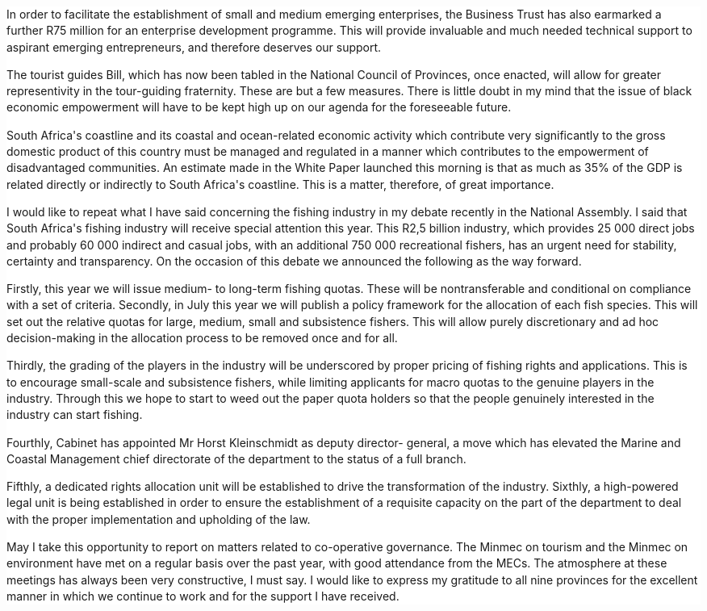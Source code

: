 In order to facilitate the establishment of small and medium emerging
enterprises, the Business Trust has also earmarked a further R75 million
for an enterprise development programme. This will provide invaluable and
much needed technical support to aspirant emerging entrepreneurs, and
therefore deserves our support.

The tourist guides Bill, which has now been tabled in the National Council
of Provinces, once enacted, will allow for greater representivity in the
tour-guiding fraternity. These are but a few measures. There is little
doubt in my mind that the issue of black economic empowerment will have to
be kept high up on our agenda for the foreseeable future.

South Africa's coastline and its coastal and ocean-related economic
activity which contribute very significantly to the gross domestic product
of this country must be managed and regulated in a manner which contributes
to the empowerment of disadvantaged communities. An estimate made in the
White Paper launched this morning is that as much as 35% of the GDP is
related directly or indirectly to South Africa's coastline. This is a
matter, therefore, of great importance.

I would like to repeat what I have said concerning the fishing industry in
my debate recently in the National Assembly. I said that South Africa's
fishing industry will receive special attention this year. This R2,5
billion industry, which provides 25 000 direct jobs and probably 60 000
indirect and casual jobs, with an additional 750 000 recreational fishers,
has an urgent need for stability, certainty and transparency. On the
occasion of this debate we announced the following as the way forward.

Firstly, this year we will issue medium- to long-term fishing quotas. These
will be nontransferable and conditional on compliance with a set of
criteria. Secondly, in July this year we will publish a policy framework
for the allocation of each fish species. This will set out the relative
quotas for large, medium, small and subsistence fishers. This will allow
purely discretionary and ad hoc decision-making in the allocation process
to be removed once and for all.

Thirdly, the grading of the players in the industry will be underscored by
proper pricing of fishing rights and applications. This is to encourage
small-scale and subsistence fishers, while limiting applicants for macro
quotas to the genuine players in the industry. Through this we hope to
start to weed out the paper quota holders so that the people genuinely
interested in the industry can start fishing.

Fourthly, Cabinet has appointed Mr Horst Kleinschmidt as deputy director-
general, a move which has elevated the Marine and Coastal Management chief
directorate of the department to the status of a full branch.

Fifthly, a dedicated rights allocation unit will be established to drive
the transformation of the industry. Sixthly, a high-powered legal unit is
being established in order to ensure the establishment of a requisite
capacity on the part of the department to deal with the proper
implementation and upholding of the law.

May I take this opportunity to report on matters related to co-operative
governance. The Minmec on tourism and the Minmec on environment have met on
a regular basis over the past year, with good attendance from the MECs. The
atmosphere at these meetings has always been very constructive, I must say.
I would like to express my gratitude to all nine provinces for the
excellent manner in which we continue to work and for the support I have
received.
